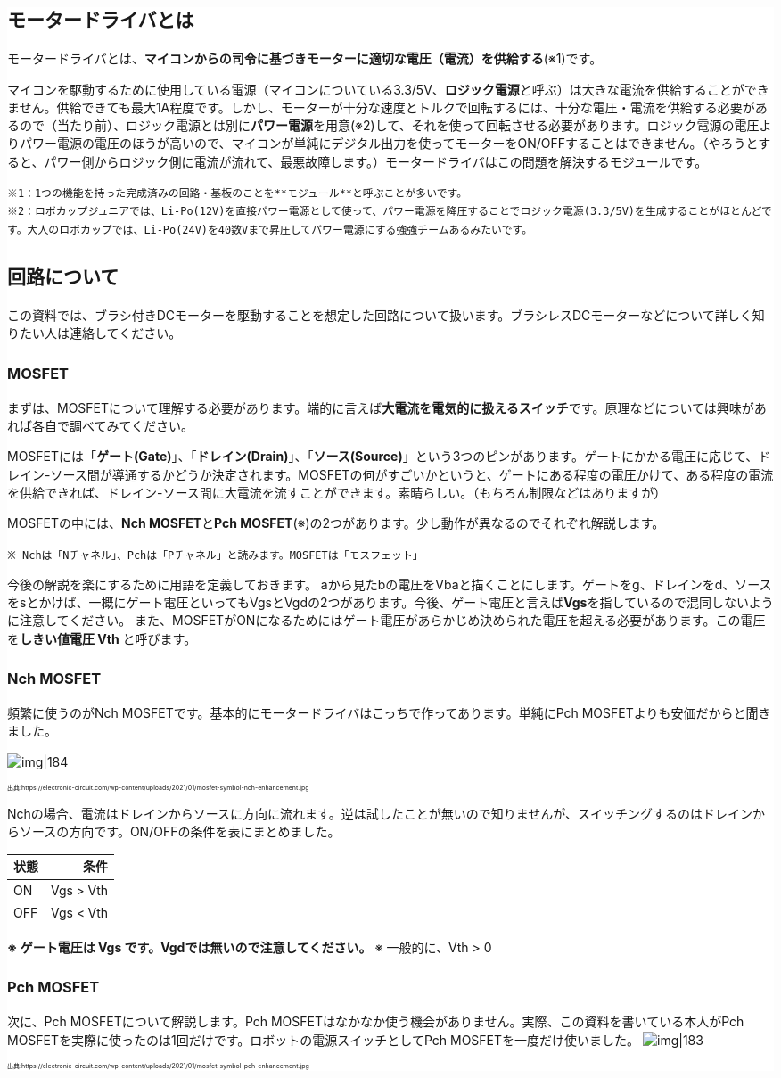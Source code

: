 ## モータードライバとは
モータードライバとは、**マイコンからの司令に基づきモーターに適切な電圧（電流）を供給する**(※1)です。

マイコンを駆動するために使用している電源（マイコンについている3.3/5V、**ロジック電源**と呼ぶ）は大きな電流を供給することができません。供給できても最大1A程度です。しかし、モーターが十分な速度とトルクで回転するには、十分な電圧・電流を供給する必要があるので（当たり前）、ロジック電源とは別に**パワー電源**を用意(※2)して、それを使って回転させる必要があります。ロジック電源の電圧よりパワー電源の電圧のほうが高いので、マイコンが単純にデジタル出力を使ってモーターをON/OFFすることはできません。（やろうとすると、パワー側からロジック側に電流が流れて、最悪故障します。）モータードライバはこの問題を解決するモジュールです。

	※1：1つの機能を持った完成済みの回路・基板のことを**モジュール**と呼ぶことが多いです。
	※2：ロボカップジュニアでは、Li-Po(12V)を直接パワー電源として使って、パワー電源を降圧することでロジック電源(3.3/5V)を生成することがほとんどです。大人のロボカップでは、Li-Po(24V)を40数Vまで昇圧してパワー電源にする強強チームあるみたいです。
## 回路について
この資料では、ブラシ付きDCモーターを駆動することを想定した回路について扱います。ブラシレスDCモーターなどについて詳しく知りたい人は連絡してください。

### MOSFET
まずは、MOSFETについて理解する必要があります。端的に言えば**大電流を電気的に扱えるスイッチ**です。原理などについては興味があれば各自で調べてみてください。

MOSFETには「**ゲート(Gate)**」、「**ドレイン(Drain)**」、「**ソース(Source)**」という3つのピンがあります。ゲートにかかる電圧に応じて、ドレイン-ソース間が導通するかどうか決定されます。MOSFETの何がすごいかというと、ゲートにある程度の電圧かけて、ある程度の電流を供給できれば、ドレイン-ソース間に大電流を流すことができます。素晴らしい。（もちろん制限などはありますが）

MOSFETの中には、**Nch MOSFET**と**Pch MOSFET**(※)の2つがあります。少し動作が異なるのでそれぞれ解説します。

	※ Nchは「Nチャネル」、Pchは「Pチャネル」と読みます。MOSFETは「モスフェット」

今後の解説を楽にするために用語を定義しておきます。
aから見たbの電圧をVbaと描くことにします。ゲートをg、ドレインをd、ソースをsとかけば、一概にゲート電圧といってもVgsとVgdの2つがあります。今後、ゲート電圧と言えば**Vgs**を指しているので混同しないように注意してください。
また、MOSFETがONになるためにはゲート電圧があらかじめ決められた電圧を超える必要があります。この電圧を**しきい値電圧 Vth** と呼びます。
### Nch MOSFET
頻繁に使うのがNch MOSFETです。基本的にモータードライバはこっちで作ってあります。単純にPch MOSFETよりも安価だからと聞きました。

![img|184](https://electronic-circuit.com/wp-content/uploads/2021/01/mosfet-symbol-nch-enhancement.jpg)
<div style="font-size: 0.5em">出典:https://electronic-circuit.com/wp-content/uploads/2021/01/mosfet-symbol-nch-enhancement.jpg</div>

Nchの場合、電流はドレインからソースに方向に流れます。逆は試したことが無いので知りませんが、スイッチングするのはドレインからソースの方向です。ON/OFFの条件を表にまとめました。

| 状態  |        条件 |
| --- | --------: |
| ON  | Vgs > Vth |
| OFF | Vgs < Vth |
**※ ゲート電圧は Vgs です。Vgdでは無いので注意してください。**
※ 一般的に、Vth > 0 

### Pch MOSFET
次に、Pch MOSFETについて解説します。Pch MOSFETはなかなか使う機会がありません。実際、この資料を書いている本人がPch MOSFETを実際に使ったのは1回だけです。ロボットの電源スイッチとしてPch MOSFETを一度だけ使いました。
![img|183](https://electronic-circuit.com/wp-content/uploads/2021/01/mosfet-symbol-pch-enhancement.jpg)
<div style="font-size: 0.5em">出典:https://electronic-circuit.com/wp-content/uploads/2021/01/mosfet-symbol-pch-enhancement.jpg</div>
